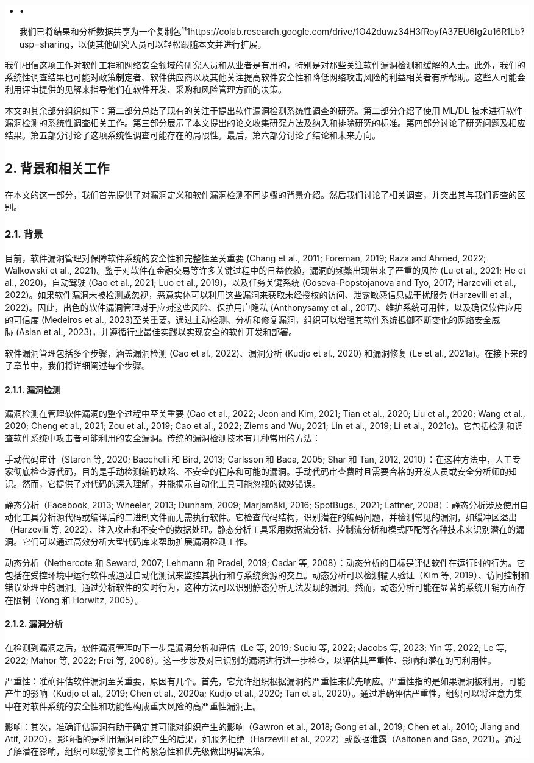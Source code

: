 +   •

    我们已将结果和分析数据共享为一个复制包¹¹1https://colab.research.google.com/drive/1O42duwz34H3fRoyfA37EU6Ig2u16R1Lb?usp=sharing，以便其他研究人员可以轻松跟随本文并进行扩展。

我们相信这项工作对软件工程和网络安全领域的研究人员和从业者是有用的，特别是对那些关注软件漏洞检测和缓解的人士。此外，我们的系统性调查结果也可能对政策制定者、软件供应商以及其他关注提高软件安全性和降低网络攻击风险的利益相关者有所帮助。这些人可能会利用评审提供的见解来指导他们在软件开发、采购和风险管理方面的决策。

本文的其余部分组织如下：第二部分总结了现有的关注于提出软件漏洞检测系统性调查的研究。第二部分介绍了使用 ML/DL 技术进行软件漏洞检测的系统性调查相关工作。第三部分展示了本文提出的论文收集研究方法及纳入和排除研究的标准。第四部分讨论了研究问题及相应结果。第五部分讨论了这项系统性调查可能存在的局限性。最后，第六部分讨论了结论和未来方向。

## 2\. 背景和相关工作

在本文的这一部分，我们首先提供了对漏洞定义和软件漏洞检测不同步骤的背景介绍。然后我们讨论了相关调查，并突出其与我们调查的区别。

### 2.1\. 背景

目前，软件漏洞管理对保障软件系统的安全性和完整性至关重要 (Chang et al., 2011; Foreman, 2019; Raza and Ahmed, 2022; Walkowski et al., 2021)。鉴于对软件在金融交易等许多关键过程中的日益依赖，漏洞的频繁出现带来了严重的风险 (Lu et al., 2021; He et al., 2020)，自动驾驶 (Gao et al., 2021; Luo et al., 2019)，以及任务关键系统 (Goseva-Popstojanova and Tyo, 2017; Harzevili et al., 2022)。如果软件漏洞未被检测或忽视，恶意实体可以利用这些漏洞来获取未经授权的访问、泄露敏感信息或干扰服务 (Harzevili et al., 2022)。因此，出色的软件漏洞管理对于应对这些风险、保护用户隐私 (Anthonysamy et al., 2017)、维护系统可用性，以及确保软件应用的可信度 (Medeiros et al., 2023)至关重要。通过主动检测、分析和修复漏洞，组织可以增强其软件系统抵御不断变化的网络安全威胁 (Aslan et al., 2023)，并遵循行业最佳实践以实现安全的软件开发和部署。

软件漏洞管理包括多个步骤，涵盖漏洞检测 (Cao et al., 2022)、漏洞分析 (Kudjo et al., 2020) 和漏洞修复 (Le et al., 2021a)。在接下来的子章节中，我们将详细阐述每个步骤。

#### 2.1.1\. 漏洞检测

漏洞检测在管理软件漏洞的整个过程中至关重要 (Cao et al., 2022; Jeon and Kim, 2021; Tian et al., 2020; Liu et al., 2020; Wang et al., 2020; Cheng et al., 2021; Zou et al., 2019; Cao et al., 2022; Ziems and Wu, 2021; Lin et al., 2019; Li et al., 2021c)。它包括检测和调查软件系统中攻击者可能利用的安全漏洞。传统的漏洞检测技术有几种常用的方法：

手动代码审计（Staron 等, 2020; Bacchelli 和 Bird, 2013; Carlsson 和 Baca, 2005; Shar 和 Tan, 2012, 2010）：在这种方法中，人工专家彻底检查源代码，目的是手动检测编码缺陷、不安全的程序和可能的漏洞。手动代码审查费时且需要合格的开发人员或安全分析师的知识。然而，它提供了对代码的深入理解，并能揭示自动化工具可能忽视的微妙错误。

静态分析（Facebook, 2013; Wheeler, 2013; Dunham, 2009; Marjamäki, 2016; SpotBugs., 2021; Lattner, 2008）：静态分析涉及使用自动化工具分析源代码或编译后的二进制文件而无需执行软件。它检查代码结构，识别潜在的编码问题，并检测常见的漏洞，如缓冲区溢出（Harzevili 等, 2022）、注入攻击和不安全的数据处理。静态分析工具采用数据流分析、控制流分析和模式匹配等各种技术来识别潜在的漏洞。它们可以通过高效分析大型代码库来帮助扩展漏洞检测工作。

动态分析（Nethercote 和 Seward, 2007; Lehmann 和 Pradel, 2019; Cadar 等, 2008）：动态分析的目标是评估软件在运行时的行为。它包括在受控环境中运行软件或通过自动化测试来监控其执行和与系统资源的交互。动态分析可以检测输入验证（Kim 等, 2019）、访问控制和错误处理中的漏洞。通过分析软件的实时行为，这种方法可以识别静态分析无法发现的漏洞。然而，动态分析可能在显著的系统开销方面存在限制（Yong 和 Horwitz, 2005）。

#### 2.1.2\. 漏洞分析

在检测到漏洞之后，软件漏洞管理的下一步是漏洞分析和评估（Le 等, 2019; Suciu 等, 2022; Jacobs 等, 2023; Yin 等, 2022; Le 等, 2022; Mahor 等, 2022; Frei 等, 2006）。这一步涉及对已识别的漏洞进行进一步检查，以评估其严重性、影响和潜在的可利用性。

严重性：准确评估软件漏洞至关重要，原因有几个。首先，它允许组织根据漏洞的严重性来优先响应。严重性指的是如果漏洞被利用，可能产生的影响（Kudjo et al., 2019; Chen et al., 2020a; Kudjo et al., 2020; Tan et al., 2020）。通过准确评估严重性，组织可以将注意力集中在对软件系统的安全性和功能性构成重大风险的高严重性漏洞上。

影响：其次，准确评估漏洞有助于确定其可能对组织产生的影响（Gawron et al., 2018; Gong et al., 2019; Chen et al., 2010; Jiang and Atif, 2020）。影响指的是利用漏洞可能产生的后果，如服务拒绝（Harzevili et al., 2022）或数据泄露（Aaltonen and Gao, 2021）。通过了解潜在影响，组织可以就修复工作的紧急性和优先级做出明智决策。
